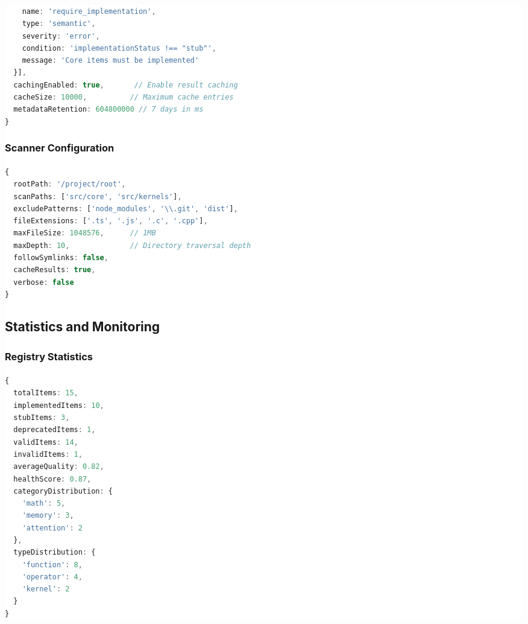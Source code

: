 ```typescript
    name: 'require_implementation',
    type: 'semantic',
    severity: 'error',
    condition: 'implementationStatus !== "stub"',
    message: 'Core items must be implemented'
  }],
  cachingEnabled: true,       // Enable result caching
  cacheSize: 10000,          // Maximum cache entries
  metadataRetention: 604800000 // 7 days in ms
}
```

### Scanner Configuration
```typescript
{
  rootPath: '/project/root',
  scanPaths: ['src/core', 'src/kernels'],
  excludePatterns: ['node_modules', '\\.git', 'dist'],
  fileExtensions: ['.ts', '.js', '.c', '.cpp'],
  maxFileSize: 1048576,      // 1MB
  maxDepth: 10,              // Directory traversal depth
  followSymlinks: false,
  cacheResults: true,
  verbose: false
}
```

## Statistics and Monitoring

### Registry Statistics
```typescript
{
  totalItems: 15,
  implementedItems: 10,
  stubItems: 3,
  deprecatedItems: 1,
  validItems: 14,
  invalidItems: 1,
  averageQuality: 0.82,
  healthScore: 0.87,
  categoryDistribution: {
    'math': 5,
    'memory': 3,
    'attention': 2
  },
  typeDistribution: {
    'function': 8,
    'operator': 4,
    'kernel': 2
  }
}
```
